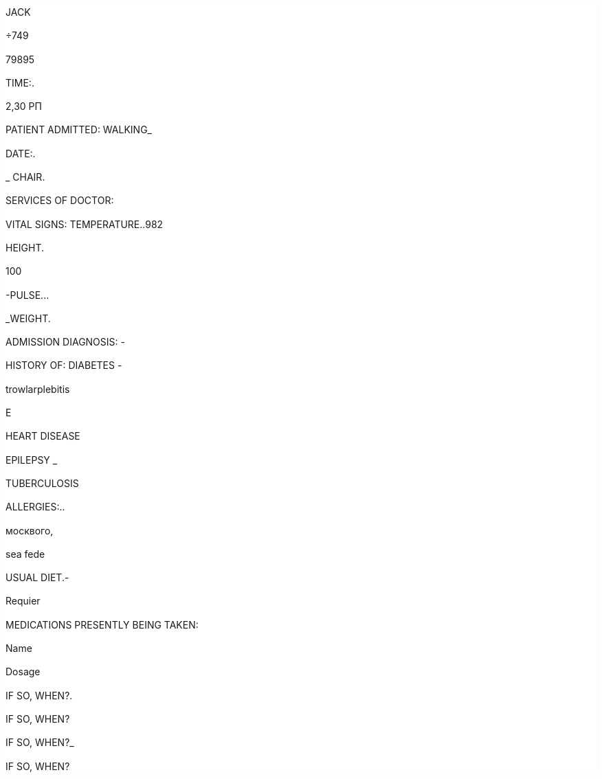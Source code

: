 JACK

÷749

79895

TIME:.

2,30 РП

PATIENT ADMITTED: WALKING_

DATE:.

_ CHAIR.

SERVICES OF DOCTOR:

VITAL SIGNS: TEMPERATURE..982

HEIGHT.

100

-PULSE...

_WEIGHT.

ADMISSION DIAGNOSIS: -

HISTORY OF: DIABETES -

trowlarplebitis

E

HEART DISEASE

EPILEPSY _

TUBERCULOSIS

ALLERGIES:..

москвого,

sea fede

USUAL DIET.-

Requier

MEDICATIONS PRESENTLY BEING TAKEN:

Name

Dosage

IF SO, WHEN?.

IF SO, WHEN?

IF SO, WHEN?_

IF SO, WHEN?
